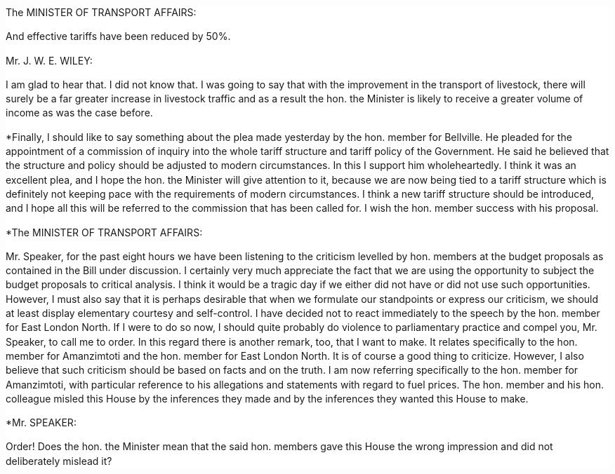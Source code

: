 <speech by="#minister_of_transport_affairs">

<from>The <person refersTo="hansard_za">MINISTER OF TRANSPORT AFFAIRS</person>:</from>

<p>And effective tariffs have been reduced by 50%.</p>

</speech>

<speech by="#wiley">

<from>Mr. <person refersTo="hansard_za">J. W. E. WILEY</person>:</from>

<p>I am glad to hear that. I did not know that. I was going to say that with the improvement in the transport of livestock, there will surely be a far greater increase in livestock traffic and as a result the hon. the Minister is likely to receive a greater volume of income as was the case before.</p>

<p>*Finally, I should like to say something about the plea made yesterday by the hon. member for Bellville. He pleaded for the appointment of a commission of inquiry into the whole tariff structure and tariff policy of the Government. He said he believed that the structure and policy should be adjusted to modern circumstances. In this I support him wholeheartedly. I think it was an excellent plea, and I hope the hon. the Minister will give attention to it, because we are now being tied to a tariff structure which is definitely not keeping pace with the requirements of modern circumstances. I think a new tariff structure should be introduced, and I hope all this will be referred to the commission that has been called for. I wish the hon. member success with his proposal.</p>

</speech>

<speech by="#minister_of_transport_affairs">

<from>*The <person refersTo="hansard_za">MINISTER OF TRANSPORT AFFAIRS</person>:</from>

<p>Mr. Speaker, for the past eight hours we have been listening to the criticism levelled by hon. members at the budget proposals as contained in the Bill under discussion. I certainly very much appreciate the fact that we are using the opportunity to <span class="col_2475-2476" refersTo="page_1256"/>subject the budget proposals to critical analysis. I think it would be a tragic day if we either did not have or did not use such opportunities. However, I must also say that it is perhaps desirable that when we formulate our standpoints or express our criticism, we should at least display elementary courtesy and self-control. I have decided not to react immediately to the speech by the hon. member for East London North. If I were to do so now, I should quite probably do violence to parliamentary practice and compel you, Mr. Speaker, to call me to order. In this regard there is another remark, too, that I want to make. It relates specifically to the hon. member for Amanzimtoti and the hon. member for East London North. It is of course a good thing to criticize. However, I also believe that such criticism should be based on facts and on the truth. I am now referring specifically to the hon. member for Amanzimtoti, with particular reference to his allegations and statements with regard to fuel prices. The hon. member and his hon. colleague misled this House by the inferences they made and by the inferences they wanted this House to make.</p>

</speech>

<speech by="#speaker">

<from>*Mr. <person refersTo="hansard_za">SPEAKER</person>:</from>

<p>Order! Does the hon. the Minister mean that the said hon. members gave this House the wrong impression and did not deliberately mislead it&#x003F;</p>

</speech>

